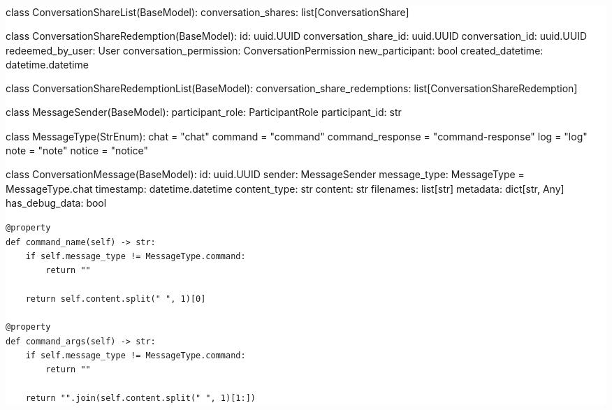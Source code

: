 
class ConversationShareList(BaseModel):
    conversation_shares: list[ConversationShare]


class ConversationShareRedemption(BaseModel):
    id: uuid.UUID
    conversation_share_id: uuid.UUID
    conversation_id: uuid.UUID
    redeemed_by_user: User
    conversation_permission: ConversationPermission
    new_participant: bool
    created_datetime: datetime.datetime


class ConversationShareRedemptionList(BaseModel):
    conversation_share_redemptions: list[ConversationShareRedemption]


class MessageSender(BaseModel):
    participant_role: ParticipantRole
    participant_id: str


class MessageType(StrEnum):
    chat = "chat"
    command = "command"
    command_response = "command-response"
    log = "log"
    note = "note"
    notice = "notice"


class ConversationMessage(BaseModel):
    id: uuid.UUID
    sender: MessageSender
    message_type: MessageType = MessageType.chat
    timestamp: datetime.datetime
    content_type: str
    content: str
    filenames: list[str]
    metadata: dict[str, Any]
    has_debug_data: bool

    @property
    def command_name(self) -> str:
        if self.message_type != MessageType.command:
            return ""

        return self.content.split(" ", 1)[0]

    @property
    def command_args(self) -> str:
        if self.message_type != MessageType.command:
            return ""

        return "".join(self.content.split(" ", 1)[1:])
